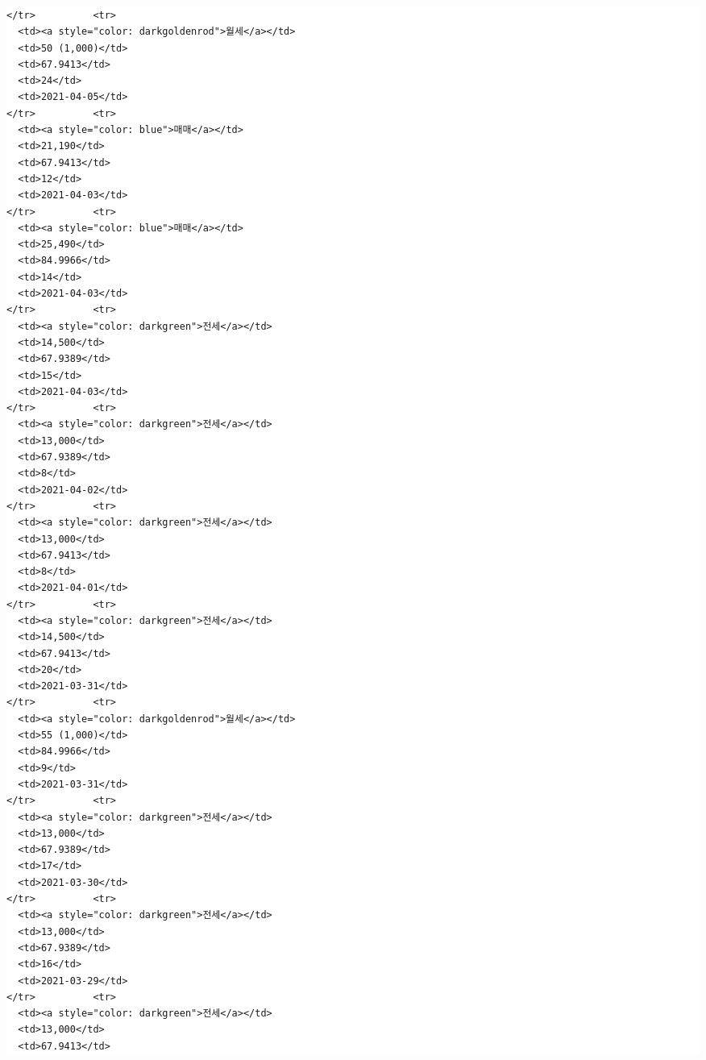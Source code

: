     </tr>          <tr>
      <td><a style="color: darkgoldenrod">월세</a></td>
      <td>50 (1,000)</td>
      <td>67.9413</td>
      <td>24</td>
      <td>2021-04-05</td>
    </tr>          <tr>
      <td><a style="color: blue">매매</a></td>
      <td>21,190</td>
      <td>67.9413</td>
      <td>12</td>
      <td>2021-04-03</td>
    </tr>          <tr>
      <td><a style="color: blue">매매</a></td>
      <td>25,490</td>
      <td>84.9966</td>
      <td>14</td>
      <td>2021-04-03</td>
    </tr>          <tr>
      <td><a style="color: darkgreen">전세</a></td>
      <td>14,500</td>
      <td>67.9389</td>
      <td>15</td>
      <td>2021-04-03</td>
    </tr>          <tr>
      <td><a style="color: darkgreen">전세</a></td>
      <td>13,000</td>
      <td>67.9389</td>
      <td>8</td>
      <td>2021-04-02</td>
    </tr>          <tr>
      <td><a style="color: darkgreen">전세</a></td>
      <td>13,000</td>
      <td>67.9413</td>
      <td>8</td>
      <td>2021-04-01</td>
    </tr>          <tr>
      <td><a style="color: darkgreen">전세</a></td>
      <td>14,500</td>
      <td>67.9413</td>
      <td>20</td>
      <td>2021-03-31</td>
    </tr>          <tr>
      <td><a style="color: darkgoldenrod">월세</a></td>
      <td>55 (1,000)</td>
      <td>84.9966</td>
      <td>9</td>
      <td>2021-03-31</td>
    </tr>          <tr>
      <td><a style="color: darkgreen">전세</a></td>
      <td>13,000</td>
      <td>67.9389</td>
      <td>17</td>
      <td>2021-03-30</td>
    </tr>          <tr>
      <td><a style="color: darkgreen">전세</a></td>
      <td>13,000</td>
      <td>67.9389</td>
      <td>16</td>
      <td>2021-03-29</td>
    </tr>          <tr>
      <td><a style="color: darkgreen">전세</a></td>
      <td>13,000</td>
      <td>67.9413</td>